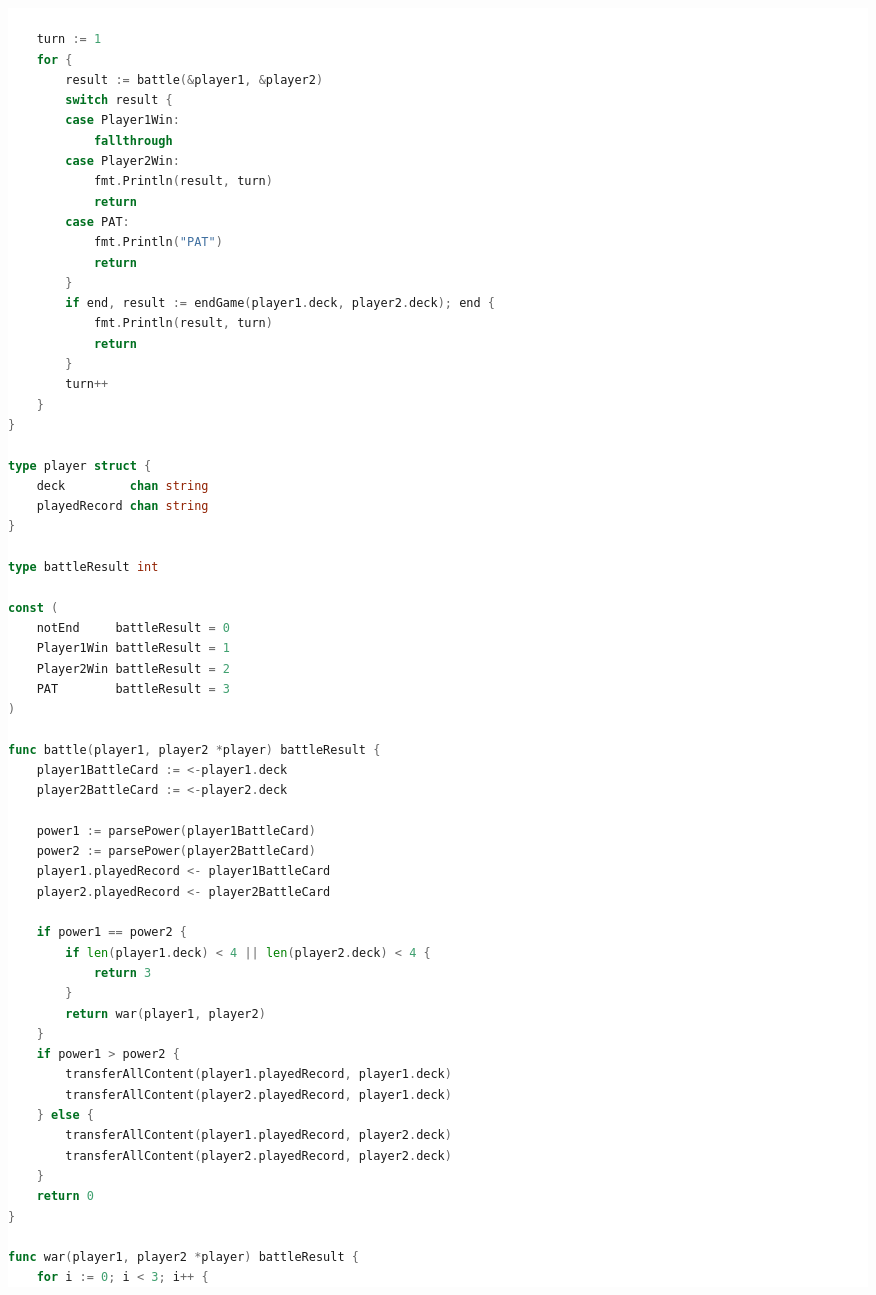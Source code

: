 ```go

	turn := 1
	for {
		result := battle(&player1, &player2)
		switch result {
		case Player1Win:
			fallthrough
		case Player2Win:
			fmt.Println(result, turn)
			return
		case PAT:
			fmt.Println("PAT")
			return
		}
		if end, result := endGame(player1.deck, player2.deck); end {
			fmt.Println(result, turn)
			return
		}
		turn++
	}
}

type player struct {
	deck         chan string
	playedRecord chan string
}

type battleResult int

const (
	notEnd     battleResult = 0
	Player1Win battleResult = 1
	Player2Win battleResult = 2
	PAT        battleResult = 3
)

func battle(player1, player2 *player) battleResult {
	player1BattleCard := <-player1.deck
	player2BattleCard := <-player2.deck

	power1 := parsePower(player1BattleCard)
	power2 := parsePower(player2BattleCard)
	player1.playedRecord <- player1BattleCard
	player2.playedRecord <- player2BattleCard

	if power1 == power2 {
		if len(player1.deck) < 4 || len(player2.deck) < 4 {
			return 3
		}
		return war(player1, player2)
	}
	if power1 > power2 {
		transferAllContent(player1.playedRecord, player1.deck)
		transferAllContent(player2.playedRecord, player1.deck)
	} else {
		transferAllContent(player1.playedRecord, player2.deck)
		transferAllContent(player2.playedRecord, player2.deck)
	}
	return 0
}

func war(player1, player2 *player) battleResult {
	for i := 0; i < 3; i++ {
```